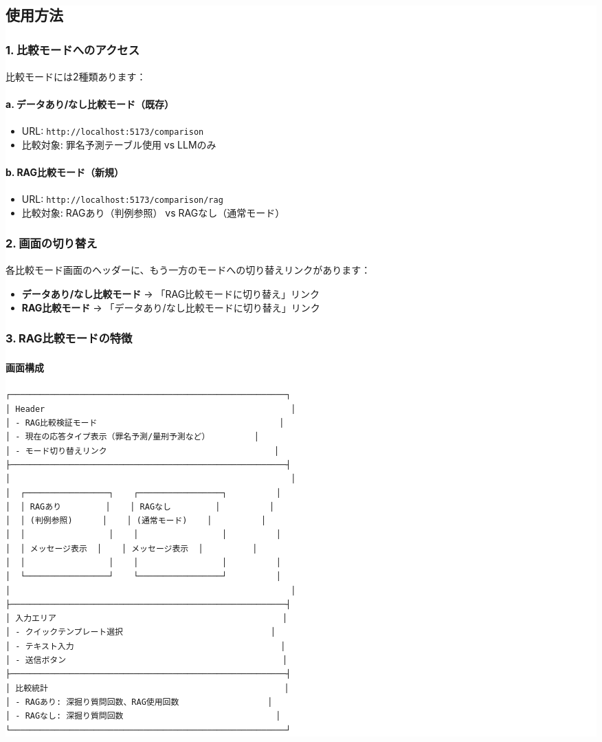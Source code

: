 ## 使用方法

### 1. 比較モードへのアクセス

比較モードには2種類あります：

#### a. データあり/なし比較モード（既存）
- URL: `http://localhost:5173/comparison`
- 比較対象: 罪名予測テーブル使用 vs LLMのみ

#### b. RAG比較モード（新規）
- URL: `http://localhost:5173/comparison/rag`
- 比較対象: RAGあり（判例参照） vs RAGなし（通常モード）

### 2. 画面の切り替え

各比較モード画面のヘッダーに、もう一方のモードへの切り替えリンクがあります：

- **データあり/なし比較モード** → 「RAG比較モードに切り替え」リンク
- **RAG比較モード** → 「データあり/なし比較モードに切り替え」リンク

### 3. RAG比較モードの特徴

#### 画面構成

```
┌────────────────────────────────────────────────────────┐
│ Header                                                  │
│ - RAG比較検証モード                                     │
│ - 現在の応答タイプ表示（罪名予測/量刑予測など）         │
│ - モード切り替えリンク                                  │
├────────────────────────────────────────────────────────┤
│                                                         │
│  ┌─────────────────┐    ┌─────────────────┐          │
│  │ RAGあり         │    │ RAGなし         │          │
│  │ (判例参照)      │    │ (通常モード)    │          │
│  │                 │    │                 │          │
│  │ メッセージ表示  │    │ メッセージ表示  │          │
│  │                 │    │                 │          │
│  └─────────────────┘    └─────────────────┘          │
│                                                         │
├────────────────────────────────────────────────────────┤
│ 入力エリア                                              │
│ - クイックテンプレート選択                              │
│ - テキスト入力                                          │
│ - 送信ボタン                                            │
├────────────────────────────────────────────────────────┤
│ 比較統計                                                │
│ - RAGあり: 深掘り質問回数、RAG使用回数                  │
│ - RAGなし: 深掘り質問回数                               │
└────────────────────────────────────────────────────────┘
```
